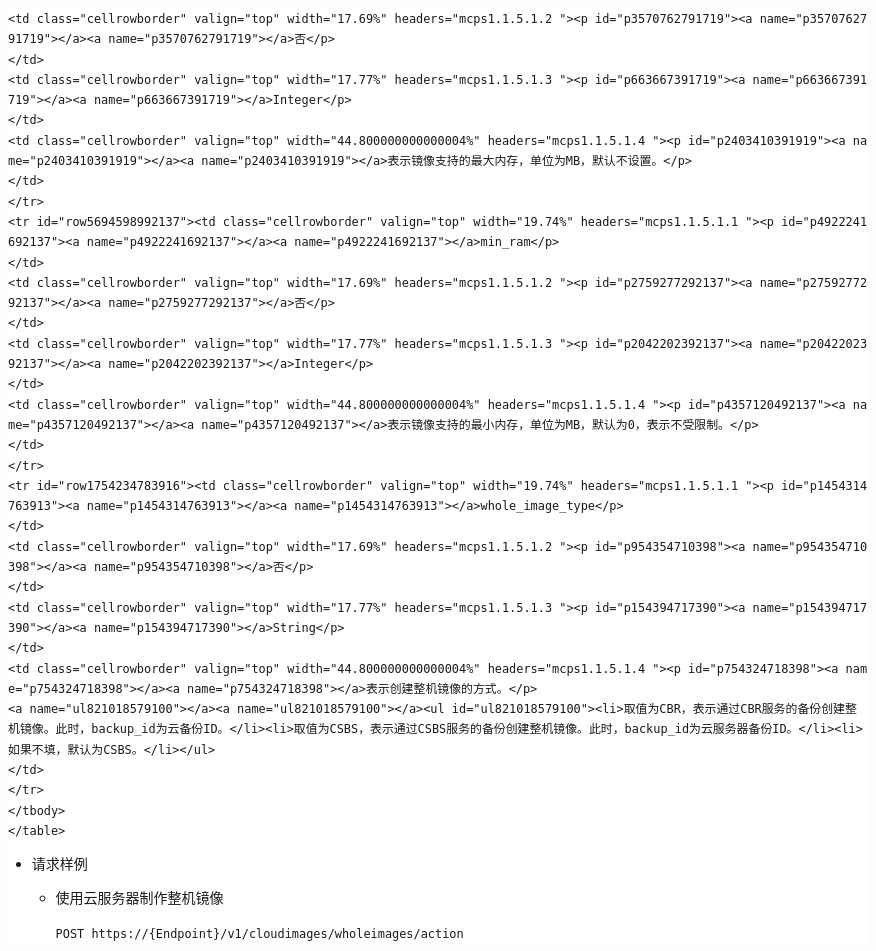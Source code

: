     <td class="cellrowborder" valign="top" width="17.69%" headers="mcps1.1.5.1.2 "><p id="p3570762791719"><a name="p3570762791719"></a><a name="p3570762791719"></a>否</p>
    </td>
    <td class="cellrowborder" valign="top" width="17.77%" headers="mcps1.1.5.1.3 "><p id="p663667391719"><a name="p663667391719"></a><a name="p663667391719"></a>Integer</p>
    </td>
    <td class="cellrowborder" valign="top" width="44.800000000000004%" headers="mcps1.1.5.1.4 "><p id="p2403410391919"><a name="p2403410391919"></a><a name="p2403410391919"></a>表示镜像支持的最大内存，单位为MB，默认不设置。</p>
    </td>
    </tr>
    <tr id="row5694598992137"><td class="cellrowborder" valign="top" width="19.74%" headers="mcps1.1.5.1.1 "><p id="p4922241692137"><a name="p4922241692137"></a><a name="p4922241692137"></a>min_ram</p>
    </td>
    <td class="cellrowborder" valign="top" width="17.69%" headers="mcps1.1.5.1.2 "><p id="p2759277292137"><a name="p2759277292137"></a><a name="p2759277292137"></a>否</p>
    </td>
    <td class="cellrowborder" valign="top" width="17.77%" headers="mcps1.1.5.1.3 "><p id="p2042202392137"><a name="p2042202392137"></a><a name="p2042202392137"></a>Integer</p>
    </td>
    <td class="cellrowborder" valign="top" width="44.800000000000004%" headers="mcps1.1.5.1.4 "><p id="p4357120492137"><a name="p4357120492137"></a><a name="p4357120492137"></a>表示镜像支持的最小内存，单位为MB，默认为0，表示不受限制。</p>
    </td>
    </tr>
    <tr id="row1754234783916"><td class="cellrowborder" valign="top" width="19.74%" headers="mcps1.1.5.1.1 "><p id="p1454314763913"><a name="p1454314763913"></a><a name="p1454314763913"></a>whole_image_type</p>
    </td>
    <td class="cellrowborder" valign="top" width="17.69%" headers="mcps1.1.5.1.2 "><p id="p954354710398"><a name="p954354710398"></a><a name="p954354710398"></a>否</p>
    </td>
    <td class="cellrowborder" valign="top" width="17.77%" headers="mcps1.1.5.1.3 "><p id="p154394717390"><a name="p154394717390"></a><a name="p154394717390"></a>String</p>
    </td>
    <td class="cellrowborder" valign="top" width="44.800000000000004%" headers="mcps1.1.5.1.4 "><p id="p754324718398"><a name="p754324718398"></a><a name="p754324718398"></a>表示创建整机镜像的方式。</p>
    <a name="ul821018579100"></a><a name="ul821018579100"></a><ul id="ul821018579100"><li>取值为CBR，表示通过CBR服务的备份创建整机镜像。此时，backup_id为云备份ID。</li><li>取值为CSBS，表示通过CSBS服务的备份创建整机镜像。此时，backup_id为云服务器备份ID。</li><li>如果不填，默认为CSBS。</li></ul>
    </td>
    </tr>
    </tbody>
    </table>

-   请求样例
    -   使用云服务器制作整机镜像

        ```
        POST https://{Endpoint}/v1/cloudimages/wholeimages/action
        ```
